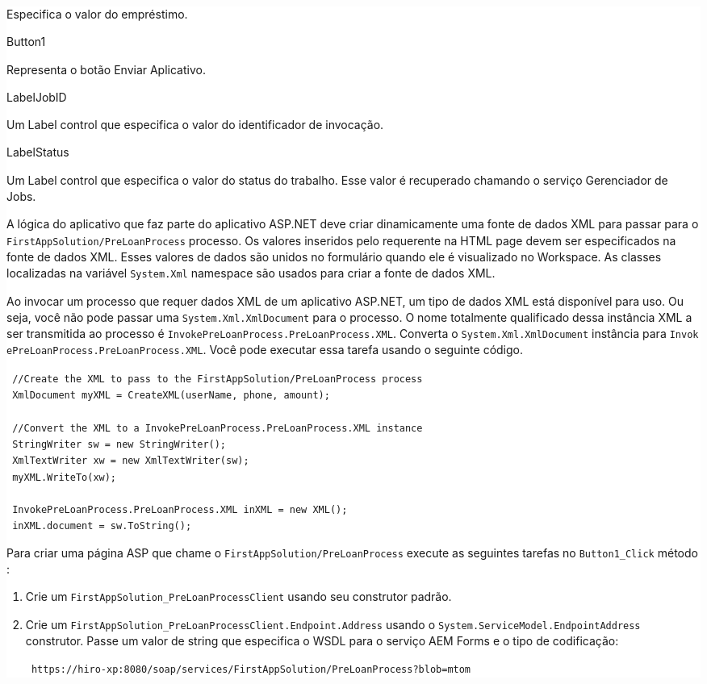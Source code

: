    <td><p>Especifica o valor do empréstimo.</p></td> 
  </tr> 
  <tr> 
   <td><p>Button1</p></td> 
   <td><p>Representa o botão Enviar Aplicativo.</p></td> 
  </tr> 
  <tr> 
   <td><p>LabelJobID</p></td> 
   <td><p>Um Label control que especifica o valor do identificador de invocação.</p></td> 
  </tr> 
  <tr> 
   <td><p>LabelStatus</p></td> 
   <td><p>Um Label control que especifica o valor do status do trabalho. Esse valor é recuperado chamando o serviço Gerenciador de Jobs. </p></td> 
  </tr> 
 </tbody> 
</table>

A lógica do aplicativo que faz parte do aplicativo ASP.NET deve criar dinamicamente uma fonte de dados XML para passar para o `FirstAppSolution/PreLoanProcess` processo. Os valores inseridos pelo requerente na HTML page devem ser especificados na fonte de dados XML. Esses valores de dados são unidos no formulário quando ele é visualizado no Workspace. As classes localizadas na variável `System.Xml` namespace são usados para criar a fonte de dados XML.

Ao invocar um processo que requer dados XML de um aplicativo ASP.NET, um tipo de dados XML está disponível para uso. Ou seja, você não pode passar uma `System.Xml.XmlDocument` para o processo. O nome totalmente qualificado dessa instância XML a ser transmitida ao processo é `InvokePreLoanProcess.PreLoanProcess.XML`. Converta o `System.Xml.XmlDocument` instância para `InvokePreLoanProcess.PreLoanProcess.XML`. Você pode executar essa tarefa usando o seguinte código.

```as3
 //Create the XML to pass to the FirstAppSolution/PreLoanProcess process 
 XmlDocument myXML = CreateXML(userName, phone, amount); 
      
 //Convert the XML to a InvokePreLoanProcess.PreLoanProcess.XML instance 
 StringWriter sw = new StringWriter(); 
 XmlTextWriter xw = new XmlTextWriter(sw); 
 myXML.WriteTo(xw); 
  
 InvokePreLoanProcess.PreLoanProcess.XML inXML = new XML(); 
 inXML.document = sw.ToString();
```

Para criar uma página ASP que chame o `FirstAppSolution/PreLoanProcess` execute as seguintes tarefas no `Button1_Click` método :

1. Crie um `FirstAppSolution_PreLoanProcessClient` usando seu construtor padrão.
1. Crie um `FirstAppSolution_PreLoanProcessClient.Endpoint.Address` usando o `System.ServiceModel.EndpointAddress` construtor. Passe um valor de string que especifica o WSDL para o serviço AEM Forms e o tipo de codificação:

   ```as3
    https://hiro-xp:8080/soap/services/FirstAppSolution/PreLoanProcess?blob=mtom
   ```
